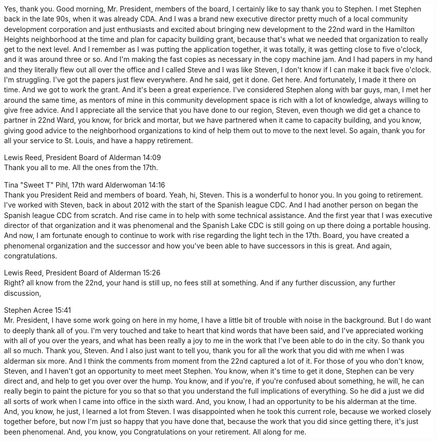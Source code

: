 Yes, thank you. Good morning, Mr. President, members of the board, I certainly like to say thank you to Stephen. I met Stephen back in the late 90s, when it was already CDA. And I was a brand new executive director pretty much of a local community development corporation and just enthusiasts and excited about bringing new development to the 22nd ward in the Hamilton Heights neighborhood at the time and plan for capacity building grant, because that's what we needed that organization to really get to the next level. And I remember as I was putting the application together, it was totally, it was getting close to five o'clock, and it was around three or so. And I'm making the fast copies as necessary in the copy machine jam. And I had papers in my hand and they literally flew out all over the office and I called Steve and I was like Steven, I don't know if I can make it back five o'clock. I'm struggling. I've got the papers just flew everywhere. And he said, get it done. Get here. And fortunately, I made it there on time. And we got to work the grant. And it's been a great experience. I've considered Stephen along with bar guys, man, I met her around the same time, as mentors of mine in this community development space is rich with a lot of knowledge, always willing to give free advice. And I appreciate all the service that you have done to our region, Steven, even though we did get a chance to partner in 22nd Ward, you know, for brick and mortar, but we have partnered when it came to capacity building, and you know, giving good advice to the neighborhood organizations to kind of help them out to move to the next level. So again, thank you for all your service to St. Louis, and have a happy retirement.

Lewis Reed, President Board of Alderman  14:09  
Thank you all to me. All the ones from the 17th.

Tina "Sweet T" Pihl, 17th ward Alderwoman  14:16  
Thank you President Reid and members of board. Yeah, hi, Steven. This is a wonderful to honor you. In you going to retirement. I've worked with Steven, back in about 2012 with the start of the Spanish league CDC. And I had another person on began the Spanish league CDC from scratch. And rise came in to help with some technical assistance. And the first year that I was executive director of that organization and it was phenomenal and the Spanish Lake CDC is still going on up there doing a portable housing. And now, I am fortunate enough to continue to work with rise regarding the light tech in the 17th. Board, you have created a phenomenal organization and the successor and how you've been able to have successors in this is great. And again, congratulations.

Lewis Reed, President Board of Alderman  15:26  
Right? all know from the 22nd, your hand is still up, no fees still at something. And if any further discussion, any further discussion, 

Stephen Acree  15:41  
Mr. President, I have some work going on here in my home, I have a little bit of trouble with noise in the background. But I do want to deeply thank all of you. I'm very touched and take to heart that kind words that have been said, and I've appreciated working with all of you over the years, and what has been really a joy to me in the work that I've been able to do in the city. So thank you all so much. Thank you, Steven. And I also just want to tell you, thank you for all the work that you did with me when I was alderman six more. And I think the comments from moment from the 22nd captured a lot of it. For those of you who don't know, Steven, and I haven't got an opportunity to meet meet Stephen. You know, when it's time to get it done, Stephen can be very direct and, and help to get you over over the hump. You know, and if you're, if you're confused about something, he will, he can really begin to paint the picture for you so that so that you understand the full implications of everything. So he did a just we did all sorts of work when I came into office in the sixth ward. And, you know, I had an opportunity to be his alderman at the time. And, you know, he just, I learned a lot from Steven. I was disappointed when he took this current role, because we worked closely together before, but now I'm just so happy that you have done that, because the work that you did since getting there, it's just been phenomenal. And, you know, you Congratulations on your retirement. All along for me.
